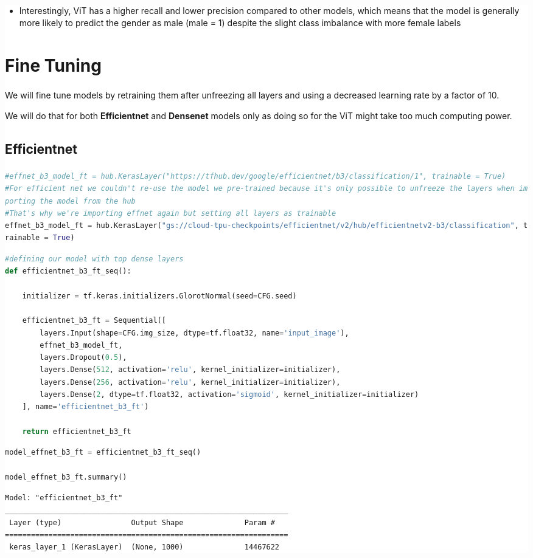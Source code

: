   * Interestingly, ViT has a higher recall and lower precision compared to other models, which means that the model is generally more likely to predict the gender as male (male = 1) despite the slight class imbalance with more female labels

# Fine Tuning

We will fine tune models by retraining them after unfreezing all layers and using a decreased learning rate by a factor of 10.

We will do that for both **Efficientnet** and **Densenet** models only as doing so for the ViT might take too much computing power.

## Efficientnet


```python
#effnet_b3_model_ft = hub.KerasLayer("https://tfhub.dev/google/efficientnet/b3/classification/1", trainable = True)
#For efficient net we couldn't re-use the model we pre-trained because it's only possible to unfreeze the layers when importing the model from the hub
#That's why we're importing effnet again but setting all layers as trainable
effnet_b3_model_ft = hub.KerasLayer("gs://cloud-tpu-checkpoints/efficientnet/v2/hub/efficientnetv2-b3/classification", trainable = True)
```


```python
#defining our model with top dense layers
def efficientnet_b3_ft_seq():
    
    initializer = tf.keras.initializers.GlorotNormal(seed=CFG.seed)
    
    efficientnet_b3_ft = Sequential([
        layers.Input(shape=CFG.img_size, dtype=tf.float32, name='input_image'),
        effnet_b3_model_ft,
        layers.Dropout(0.5),
        layers.Dense(512, activation='relu', kernel_initializer=initializer),
        layers.Dense(256, activation='relu', kernel_initializer=initializer),
        layers.Dense(2, dtype=tf.float32, activation='sigmoid', kernel_initializer=initializer)
    ], name='efficientnet_b3_ft')
    
    return efficientnet_b3_ft
```


```python
model_effnet_b3_ft = efficientnet_b3_ft_seq()

model_effnet_b3_ft.summary()
```

    Model: "efficientnet_b3_ft"
    _________________________________________________________________
     Layer (type)                Output Shape              Param #   
    =================================================================
     keras_layer_1 (KerasLayer)  (None, 1000)              14467622  
                                                                     